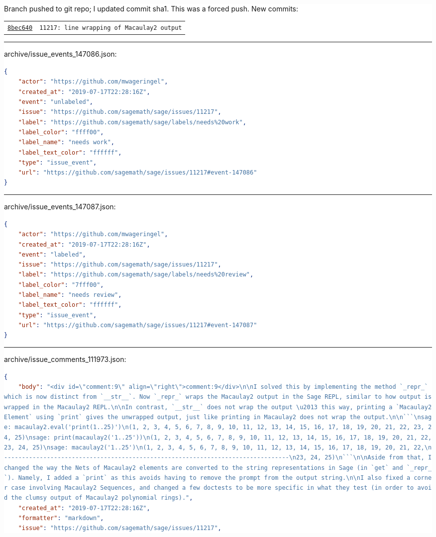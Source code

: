 Branch pushed to git repo; I updated commit sha1. This was a forced push. New commits:
<table><tr><td><a href="https://github.com/sagemath/sagetrac-mirror/commit/8bec6409ea565b62d0accb90c844920cc1dc1b0c"><code>8bec640</code></a></td><td><code>11217: line wrapping of Macaulay2 output</code></td></tr></table>




---

archive/issue_events_147086.json:
```json
{
    "actor": "https://github.com/mwageringel",
    "created_at": "2019-07-17T22:28:16Z",
    "event": "unlabeled",
    "issue": "https://github.com/sagemath/sage/issues/11217",
    "label": "https://github.com/sagemath/sage/labels/needs%20work",
    "label_color": "ffff00",
    "label_name": "needs work",
    "label_text_color": "ffffff",
    "type": "issue_event",
    "url": "https://github.com/sagemath/sage/issues/11217#event-147086"
}
```



---

archive/issue_events_147087.json:
```json
{
    "actor": "https://github.com/mwageringel",
    "created_at": "2019-07-17T22:28:16Z",
    "event": "labeled",
    "issue": "https://github.com/sagemath/sage/issues/11217",
    "label": "https://github.com/sagemath/sage/labels/needs%20review",
    "label_color": "7fff00",
    "label_name": "needs review",
    "label_text_color": "ffffff",
    "type": "issue_event",
    "url": "https://github.com/sagemath/sage/issues/11217#event-147087"
}
```



---

archive/issue_comments_111973.json:
```json
{
    "body": "<div id=\"comment:9\" align=\"right\">comment:9</div>\n\nI solved this by implementing the method `_repr_` which is now distinct from `__str__`. Now `_repr_` wraps the Macaulay2 output in the Sage REPL, similar to how output is wrapped in the Macaulay2 REPL.\n\nIn contrast, `__str__` does not wrap the output \u2013 this way, printing a `Macaulay2Element` using `print` gives the unwrapped output, just like printing in Macaulay2 does not wrap the output.\n\n```\nsage: macaulay2.eval('print(1..25)')\n(1, 2, 3, 4, 5, 6, 7, 8, 9, 10, 11, 12, 13, 14, 15, 16, 17, 18, 19, 20, 21, 22, 23, 24, 25)\nsage: print(macaulay2('1..25'))\n(1, 2, 3, 4, 5, 6, 7, 8, 9, 10, 11, 12, 13, 14, 15, 16, 17, 18, 19, 20, 21, 22, 23, 24, 25)\nsage: macaulay2('1..25')\n(1, 2, 3, 4, 5, 6, 7, 8, 9, 10, 11, 12, 13, 14, 15, 16, 17, 18, 19, 20, 21, 22,\n--------------------------------------------------------------------------------\n23, 24, 25)\n```\n\nAside from that, I changed the way the Nets of Macaulay2 elements are converted to the string representations in Sage (in `get` and `_repr_`). Namely, I added a `print` as this avoids having to remove the prompt from the output string.\n\nI also fixed a corner case involving Macaulay2 Sequences, and changed a few doctests to be more specific in what they test (in order to avoid the clumsy output of Macaulay2 polynomial rings).",
    "created_at": "2019-07-17T22:28:16Z",
    "formatter": "markdown",
    "issue": "https://github.com/sagemath/sage/issues/11217",
```